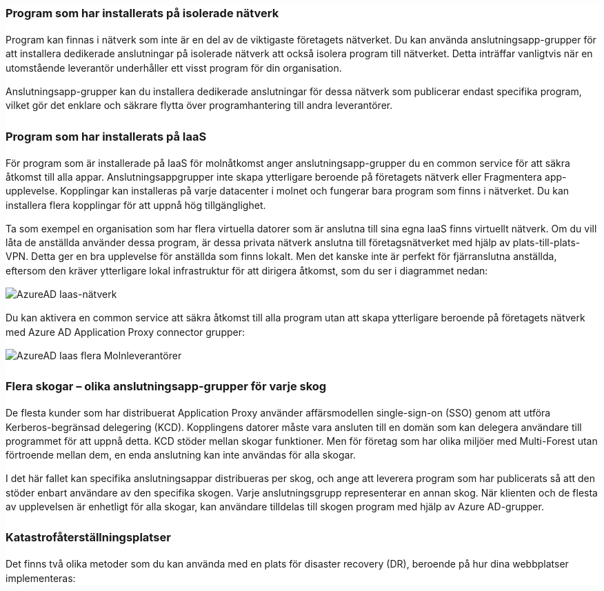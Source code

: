 ### <a name="applications-installed-on-isolated-networks"></a>Program som har installerats på isolerade nätverk

Program kan finnas i nätverk som inte är en del av de viktigaste företagets nätverket. Du kan använda anslutningsapp-grupper för att installera dedikerade anslutningar på isolerade nätverk att också isolera program till nätverket. Detta inträffar vanligtvis när en utomstående leverantör underhåller ett visst program för din organisation. 

Anslutningsapp-grupper kan du installera dedikerade anslutningar för dessa nätverk som publicerar endast specifika program, vilket gör det enklare och säkrare flytta över programhantering till andra leverantörer.

### <a name="applications-installed-on-iaas"></a>Program som har installerats på IaaS 

För program som är installerade på IaaS för molnåtkomst anger anslutningsapp-grupper du en common service för att säkra åtkomst till alla appar. Anslutningsappgrupper inte skapa ytterligare beroende på företagets nätverk eller Fragmentera app-upplevelse. Kopplingar kan installeras på varje datacenter i molnet och fungerar bara program som finns i nätverket. Du kan installera flera kopplingar för att uppnå hög tillgänglighet.

Ta som exempel en organisation som har flera virtuella datorer som är anslutna till sina egna IaaS finns virtuellt nätverk. Om du vill låta de anställda använder dessa program, är dessa privata nätverk anslutna till företagsnätverket med hjälp av plats-till-plats-VPN. Detta ger en bra upplevelse för anställda som finns lokalt. Men det kanske inte är perfekt för fjärranslutna anställda, eftersom den kräver ytterligare lokal infrastruktur för att dirigera åtkomst, som du ser i diagrammet nedan:

![AzureAD Iaas-nätverk](./media/application-proxy-connector-groups/application-proxy-iaas-network.png)
  
Du kan aktivera en common service att säkra åtkomst till alla program utan att skapa ytterligare beroende på företagets nätverk med Azure AD Application Proxy connector grupper:

![AzureAD Iaas flera Molnleverantörer](./media/application-proxy-connector-groups/application-proxy-multiple-cloud-vendors.png)

### <a name="multi-forest--different-connector-groups-for-each-forest"></a>Flera skogar – olika anslutningsapp-grupper för varje skog

De flesta kunder som har distribuerat Application Proxy använder affärsmodellen single-sign-on (SSO) genom att utföra Kerberos-begränsad delegering (KCD). Kopplingens datorer måste vara ansluten till en domän som kan delegera användare till programmet för att uppnå detta. KCD stöder mellan skogar funktioner. Men för företag som har olika miljöer med Multi-Forest utan förtroende mellan dem, en enda anslutning kan inte användas för alla skogar. 

I det här fallet kan specifika anslutningsappar distribueras per skog, och ange att leverera program som har publicerats så att den stöder enbart användare av den specifika skogen. Varje anslutningsgrupp representerar en annan skog. När klienten och de flesta av upplevelsen är enhetligt för alla skogar, kan användare tilldelas till skogen program med hjälp av Azure AD-grupper.
 
### <a name="disaster-recovery-sites"></a>Katastrofåterställningsplatser

Det finns två olika metoder som du kan använda med en plats för disaster recovery (DR), beroende på hur dina webbplatser implementeras:
